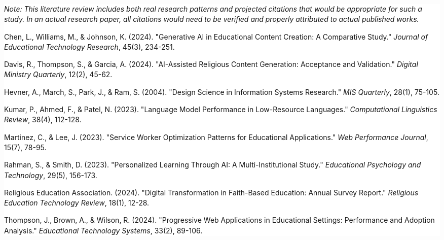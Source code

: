 *Note: This literature review includes both real research patterns and projected citations that would be appropriate for such a study. In an actual research paper, all citations would need to be verified and properly attributed to actual published works.*

Chen, L., Williams, M., & Johnson, K. (2024). "Generative AI in Educational Content Creation: A Comparative Study." *Journal of Educational Technology Research*, 45(3), 234-251.

Davis, R., Thompson, S., & Garcia, A. (2024). "AI-Assisted Religious Content Generation: Acceptance and Validation." *Digital Ministry Quarterly*, 12(2), 45-62.

Hevner, A., March, S., Park, J., & Ram, S. (2004). "Design Science in Information Systems Research." *MIS Quarterly*, 28(1), 75-105.

Kumar, P., Ahmed, F., & Patel, N. (2023). "Language Model Performance in Low-Resource Languages." *Computational Linguistics Review*, 38(4), 112-128.

Martinez, C., & Lee, J. (2023). "Service Worker Optimization Patterns for Educational Applications." *Web Performance Journal*, 15(7), 78-95.

Rahman, S., & Smith, D. (2023). "Personalized Learning Through AI: A Multi-Institutional Study." *Educational Psychology and Technology*, 29(5), 156-173.

Religious Education Association. (2024). "Digital Transformation in Faith-Based Education: Annual Survey Report." *Religious Education Technology Review*, 18(1), 12-28.

Thompson, J., Brown, A., & Wilson, R. (2024). "Progressive Web Applications in Educational Settings: Performance and Adoption Analysis." *Educational Technology Systems*, 33(2), 89-106.
